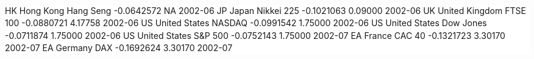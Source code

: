 <td style="text-align: left;">HK</td>
<td style="text-align: left;">Hong Kong</td>
<td style="text-align: left;">Hang Seng</td>
<td style="text-align: right;">-0.0642572</td>
<td style="text-align: right;">NA</td>
</tr>
<tr>
<td style="text-align: left;">2002-06</td>
<td style="text-align: left;">JP</td>
<td style="text-align: left;">Japan</td>
<td style="text-align: left;">Nikkei 225</td>
<td style="text-align: right;">-0.1021063</td>
<td style="text-align: right;">0.09000</td>
</tr>
<tr>
<td style="text-align: left;">2002-06</td>
<td style="text-align: left;">UK</td>
<td style="text-align: left;">United Kingdom</td>
<td style="text-align: left;">FTSE 100</td>
<td style="text-align: right;">-0.0880721</td>
<td style="text-align: right;">4.17758</td>
</tr>
<tr>
<td style="text-align: left;">2002-06</td>
<td style="text-align: left;">US</td>
<td style="text-align: left;">United States</td>
<td style="text-align: left;">NASDAQ</td>
<td style="text-align: right;">-0.0991542</td>
<td style="text-align: right;">1.75000</td>
</tr>
<tr>
<td style="text-align: left;">2002-06</td>
<td style="text-align: left;">US</td>
<td style="text-align: left;">United States</td>
<td style="text-align: left;">Dow Jones</td>
<td style="text-align: right;">-0.0711874</td>
<td style="text-align: right;">1.75000</td>
</tr>
<tr>
<td style="text-align: left;">2002-06</td>
<td style="text-align: left;">US</td>
<td style="text-align: left;">United States</td>
<td style="text-align: left;">S&amp;P 500</td>
<td style="text-align: right;">-0.0752143</td>
<td style="text-align: right;">1.75000</td>
</tr>
<tr>
<td style="text-align: left;">2002-07</td>
<td style="text-align: left;">EA</td>
<td style="text-align: left;">France</td>
<td style="text-align: left;">CAC 40</td>
<td style="text-align: right;">-0.1321723</td>
<td style="text-align: right;">3.30170</td>
</tr>
<tr>
<td style="text-align: left;">2002-07</td>
<td style="text-align: left;">EA</td>
<td style="text-align: left;">Germany</td>
<td style="text-align: left;">DAX</td>
<td style="text-align: right;">-0.1692624</td>
<td style="text-align: right;">3.30170</td>
</tr>
<tr>
<td style="text-align: left;">2002-07</td>